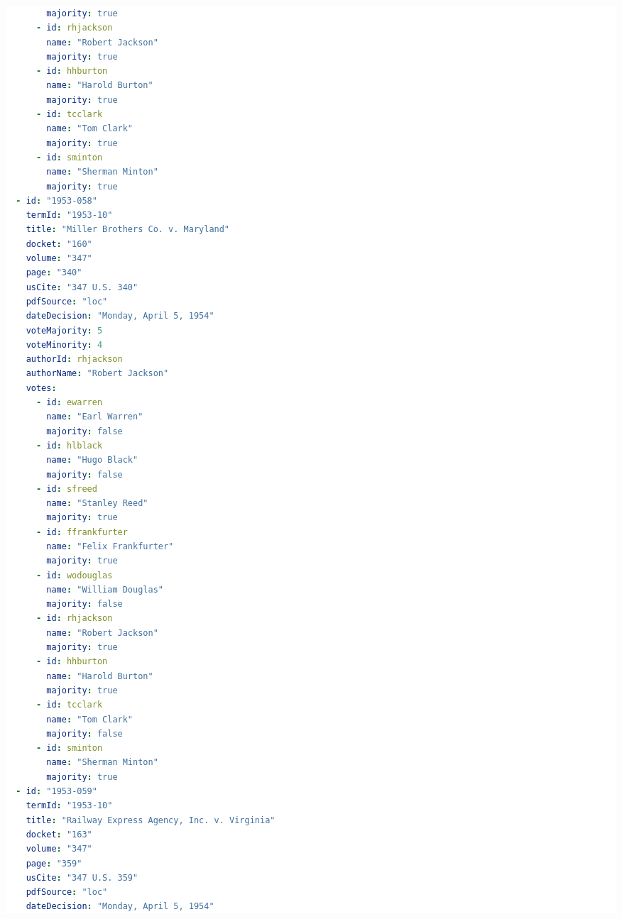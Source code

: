 ```yaml
        majority: true
      - id: rhjackson
        name: "Robert Jackson"
        majority: true
      - id: hhburton
        name: "Harold Burton"
        majority: true
      - id: tcclark
        name: "Tom Clark"
        majority: true
      - id: sminton
        name: "Sherman Minton"
        majority: true
  - id: "1953-058"
    termId: "1953-10"
    title: "Miller Brothers Co. v. Maryland"
    docket: "160"
    volume: "347"
    page: "340"
    usCite: "347 U.S. 340"
    pdfSource: "loc"
    dateDecision: "Monday, April 5, 1954"
    voteMajority: 5
    voteMinority: 4
    authorId: rhjackson
    authorName: "Robert Jackson"
    votes:
      - id: ewarren
        name: "Earl Warren"
        majority: false
      - id: hlblack
        name: "Hugo Black"
        majority: false
      - id: sfreed
        name: "Stanley Reed"
        majority: true
      - id: ffrankfurter
        name: "Felix Frankfurter"
        majority: true
      - id: wodouglas
        name: "William Douglas"
        majority: false
      - id: rhjackson
        name: "Robert Jackson"
        majority: true
      - id: hhburton
        name: "Harold Burton"
        majority: true
      - id: tcclark
        name: "Tom Clark"
        majority: false
      - id: sminton
        name: "Sherman Minton"
        majority: true
  - id: "1953-059"
    termId: "1953-10"
    title: "Railway Express Agency, Inc. v. Virginia"
    docket: "163"
    volume: "347"
    page: "359"
    usCite: "347 U.S. 359"
    pdfSource: "loc"
    dateDecision: "Monday, April 5, 1954"
```